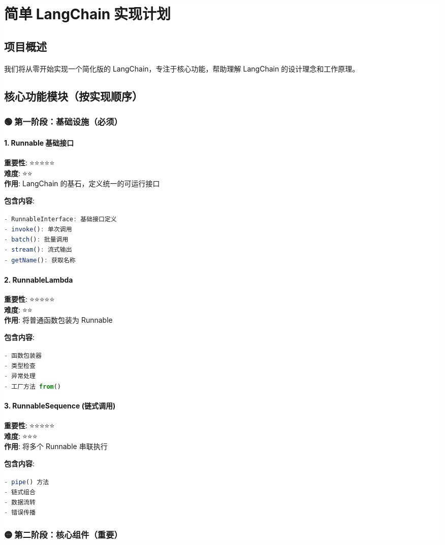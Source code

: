 # 简单 LangChain 实现计划

## 项目概述

我们将从零开始实现一个简化版的 LangChain，专注于核心功能，帮助理解 LangChain 的设计理念和工作原理。

## 核心功能模块（按实现顺序）

### 🟢 第一阶段：基础设施（必须）

#### 1. Runnable 基础接口
**重要性**: ⭐⭐⭐⭐⭐  
**难度**: ⭐⭐  
**作用**: LangChain 的基石，定义统一的可运行接口

**包含内容**:
```typescript
- RunnableInterface: 基础接口定义
- invoke(): 单次调用
- batch(): 批量调用  
- stream(): 流式输出
- getName(): 获取名称
```

#### 2. RunnableLambda
**重要性**: ⭐⭐⭐⭐⭐  
**难度**: ⭐⭐  
**作用**: 将普通函数包装为 Runnable

**包含内容**:
```typescript
- 函数包装器
- 类型检查
- 异常处理
- 工厂方法 from()
```

#### 3. RunnableSequence (链式调用)
**重要性**: ⭐⭐⭐⭐⭐  
**难度**: ⭐⭐⭐  
**作用**: 将多个 Runnable 串联执行

**包含内容**:
```typescript
- pipe() 方法
- 链式组合
- 数据流转
- 错误传播
```

### 🟡 第二阶段：核心组件（重要）
